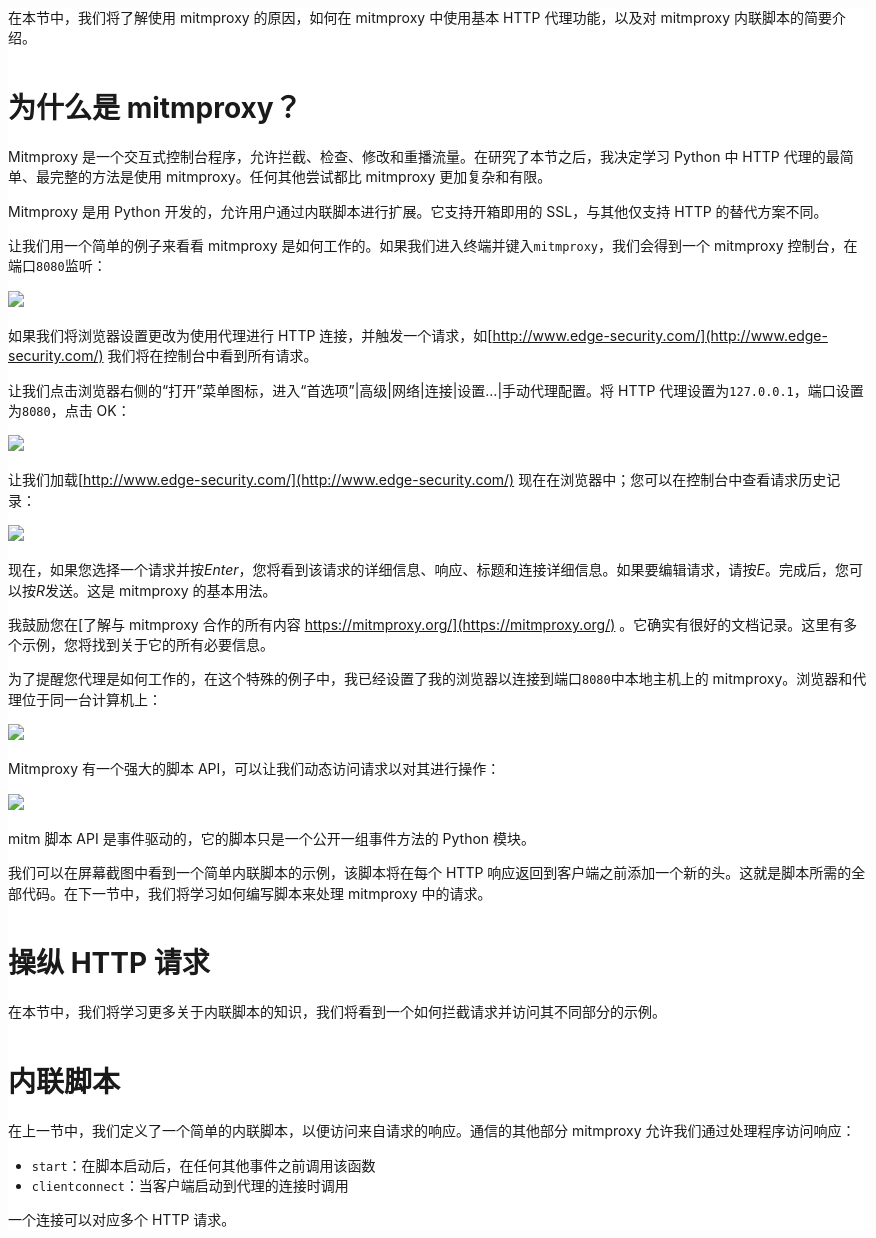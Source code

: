 在本节中，我们将了解使用 mitmproxy 的原因，如何在 mitmproxy 中使用基本 HTTP 代理功能，以及对 mitmproxy 内联脚本的简要介绍。

# 为什么是 mitmproxy？

Mitmproxy 是一个交互式控制台程序，允许拦截、检查、修改和重播流量。在研究了本节之后，我决定学习 Python 中 HTTP 代理的最简单、最完整的方法是使用 mitmproxy。任何其他尝试都比 mitmproxy 更加复杂和有限。

Mitmproxy 是用 Python 开发的，允许用户通过内联脚本进行扩展。它支持开箱即用的 SSL，与其他仅支持 HTTP 的替代方案不同。

让我们用一个简单的例子来看看 mitmproxy 是如何工作的。如果我们进入终端并键入`mitmproxy`，我们会得到一个 mitmproxy 控制台，在端口`8080`监听：

![](../images/00084.jpeg)

如果我们将浏览器设置更改为使用代理进行 HTTP 连接，并触发一个请求，如[http://www.edge-security.com/](http://www.edge-security.com/) 我们将在控制台中看到所有请求。

让我们点击浏览器右侧的“打开”菜单图标，进入“首选项”|高级|网络|连接|设置…|手动代理配置。将 HTTP 代理设置为`127.0.0.1`，端口设置为`8080`，点击 OK：

![](../images/00085.jpeg)

让我们加载[http://www.edge-security.com/](http://www.edge-security.com/) 现在在浏览器中；您可以在控制台中查看请求历史记录：

![](../images/00086.jpeg)

现在，如果您选择一个请求并按*Enter*，您将看到该请求的详细信息、响应、标题和连接详细信息。如果要编辑请求，请按*E*。完成后，您可以按*R*发送。这是 mitmproxy 的基本用法。

我鼓励您在[了解与 mitmproxy 合作的所有内容 https://mitmproxy.org/](https://mitmproxy.org/) 。它确实有很好的文档记录。这里有多个示例，您将找到关于它的所有必要信息。

为了提醒您代理是如何工作的，在这个特殊的例子中，我已经设置了我的浏览器以连接到端口`8080`中本地主机上的 mitmproxy。浏览器和代理位于同一台计算机上：

![](../images/00087.jpeg)

Mitmproxy 有一个强大的脚本 API，可以让我们动态访问请求以对其进行操作：

![](../images/00088.jpeg)

mitm 脚本 API 是事件驱动的，它的脚本只是一个公开一组事件方法的 Python 模块。

我们可以在屏幕截图中看到一个简单内联脚本的示例，该脚本将在每个 HTTP 响应返回到客户端之前添加一个新的头。这就是脚本所需的全部代码。在下一节中，我们将学习如何编写脚本来处理 mitmproxy 中的请求。

# 操纵 HTTP 请求

在本节中，我们将学习更多关于内联脚本的知识，我们将看到一个如何拦截请求并访问其不同部分的示例。

# 内联脚本

在上一节中，我们定义了一个简单的内联脚本，以便访问来自请求的响应。通信的其他部分 mitmproxy 允许我们通过处理程序访问响应：

*   `start`：在脚本启动后，在任何其他事件之前调用该函数
*   `clientconnect`：当客户端启动到代理的连接时调用

一个连接可以对应多个 HTTP 请求。
